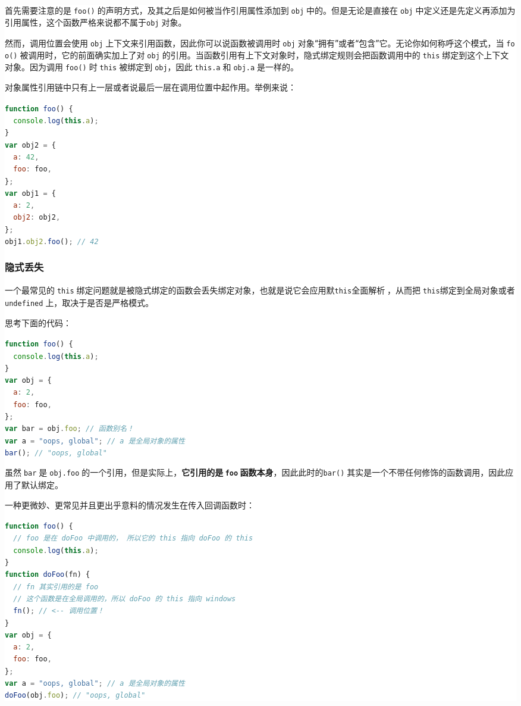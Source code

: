 首先需要注意的是 `foo()` 的声明方式，及其之后是如何被当作引用属性添加到 `obj` 中的。但是无论是直接在 `obj` 中定义还是先定义再添加为引用属性，这个函数严格来说都不属于`obj` 对象。

然而，调用位置会使用 `obj` 上下文来引用函数，因此你可以说函数被调用时 `obj` 对象“拥有”或者“包含”它。无论你如何称呼这个模式，当 `foo()` 被调用时，它的前面确实加上了对 `obj` 的引用。当函数引用有上下文对象时，隐式绑定规则会把函数调用中的 `this` 绑定到这个上下文对象。因为调用 `foo()` 时 `this` 被绑定到 `obj`，因此 `this.a` 和 `obj.a` 是一样的。

对象属性引用链中只有上一层或者说最后一层在调用位置中起作用。举例来说：

```jsx
function foo() {
  console.log(this.a);
}
var obj2 = {
  a: 42,
  foo: foo,
};
var obj1 = {
  a: 2,
  obj2: obj2,
};
obj1.obj2.foo(); // 42
```

### 隐式丢失

一个最常见的 `this` 绑定问题就是被隐式绑定的函数会丢失绑定对象，也就是说它会应用默`this`全面解析 ，从而把 `this`绑定到全局对象或者 `undefined` 上，取决于是否是严格模式。

思考下面的代码：

```jsx
function foo() {
  console.log(this.a);
}
var obj = {
  a: 2,
  foo: foo,
};
var bar = obj.foo; // 函数别名！
var a = "oops, global"; // a 是全局对象的属性
bar(); // "oops, global"
```

虽然 `bar` 是 `obj.foo` 的一个引用，但是实际上，**它引用的是 `foo` 函数本身**，因此此时的`bar()` 其实是一个不带任何修饰的函数调用，因此应用了默认绑定。

一种更微妙、更常见并且更出乎意料的情况发生在传入回调函数时：

```jsx
function foo() {
  // foo 是在 doFoo 中调用的， 所以它的 this 指向 doFoo 的 this
  console.log(this.a);
}
function doFoo(fn) {
  // fn 其实引用的是 foo
  // 这个函数是在全局调用的，所以 doFoo 的 this 指向 windows
  fn(); // <-- 调用位置！
}
var obj = {
  a: 2,
  foo: foo,
};
var a = "oops, global"; // a 是全局对象的属性
doFoo(obj.foo); // "oops, global"
```
